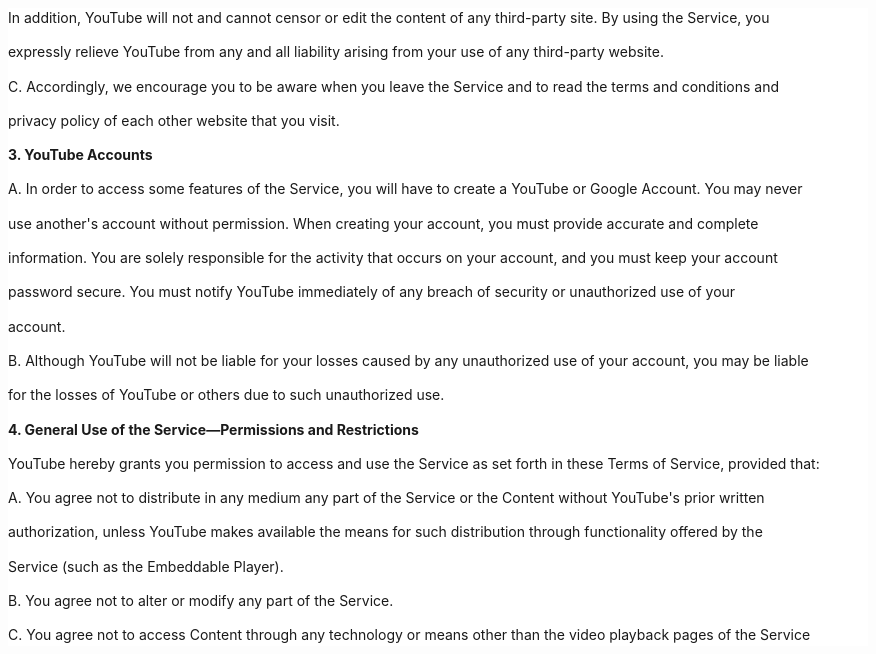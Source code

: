 
In addition, YouTube will not and cannot censor or edit the content of any third-party site. By using the Service, you


expressly relieve YouTube from any and all liability arising from your use of any third-party website.


C. Accordingly, we encourage you to be aware when you leave the Service and to read the terms and conditions and


privacy policy of each other website that you visit.


**3. YouTube Accounts**


A. In order to access some features of the Service, you will have to create a YouTube or Google Account. You may never


use another's account without permission. When creating your account, you must provide accurate and complete


information. You are solely responsible for the activity that occurs on your account, and you must keep your account


password secure. You must notify YouTube immediately of any breach of security or unauthorized use of your


account.


B. Although YouTube will not be liable for your losses caused by any unauthorized use of your account, you may be liable


for the losses of YouTube or others due to such unauthorized use.


**4. General Use of the Service—Permissions and Restrictions**


YouTube hereby grants you permission to access and use the Service as set forth in these Terms of Service, provided that:


A. You agree not to distribute in any medium any part of the Service or the Content without YouTube's prior written


authorization, unless YouTube makes available the means for such distribution through functionality offered by the


Service (such as the Embeddable Player).


B. You agree not to alter or modify any part of the Service.


C. You agree not to access Content through any technology or means other than the video playback pages of the Service
